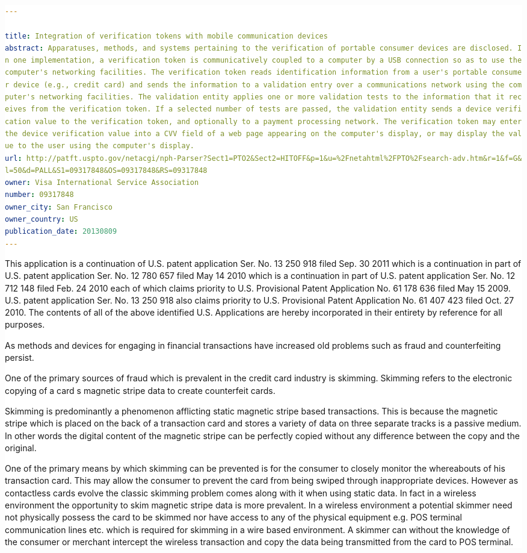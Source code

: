 ```yaml
---

title: Integration of verification tokens with mobile communication devices
abstract: Apparatuses, methods, and systems pertaining to the verification of portable consumer devices are disclosed. In one implementation, a verification token is communicatively coupled to a computer by a USB connection so as to use the computer's networking facilities. The verification token reads identification information from a user's portable consumer device (e.g., credit card) and sends the information to a validation entry over a communications network using the computer's networking facilities. The validation entity applies one or more validation tests to the information that it receives from the verification token. If a selected number of tests are passed, the validation entity sends a device verification value to the verification token, and optionally to a payment processing network. The verification token may enter the device verification value into a CVV field of a web page appearing on the computer's display, or may display the value to the user using the computer's display.
url: http://patft.uspto.gov/netacgi/nph-Parser?Sect1=PTO2&Sect2=HITOFF&p=1&u=%2Fnetahtml%2FPTO%2Fsearch-adv.htm&r=1&f=G&l=50&d=PALL&S1=09317848&OS=09317848&RS=09317848
owner: Visa International Service Association
number: 09317848
owner_city: San Francisco
owner_country: US
publication_date: 20130809
---
```

This application is a continuation of U.S. patent application Ser. No. 13 250 918 filed Sep. 30 2011 which is a continuation in part of U.S. patent application Ser. No. 12 780 657 filed May 14 2010 which is a continuation in part of U.S. patent application Ser. No. 12 712 148 filed Feb. 24 2010 each of which claims priority to U.S. Provisional Patent Application No. 61 178 636 filed May 15 2009. U.S. patent application Ser. No. 13 250 918 also claims priority to U.S. Provisional Patent Application No. 61 407 423 filed Oct. 27 2010. The contents of all of the above identified U.S. Applications are hereby incorporated in their entirety by reference for all purposes.

As methods and devices for engaging in financial transactions have increased old problems such as fraud and counterfeiting persist.

One of the primary sources of fraud which is prevalent in the credit card industry is skimming. Skimming refers to the electronic copying of a card s magnetic stripe data to create counterfeit cards.

Skimming is predominantly a phenomenon afflicting static magnetic stripe based transactions. This is because the magnetic stripe which is placed on the back of a transaction card and stores a variety of data on three separate tracks is a passive medium. In other words the digital content of the magnetic stripe can be perfectly copied without any difference between the copy and the original.

One of the primary means by which skimming can be prevented is for the consumer to closely monitor the whereabouts of his transaction card. This may allow the consumer to prevent the card from being swiped through inappropriate devices. However as contactless cards evolve the classic skimming problem comes along with it when using static data. In fact in a wireless environment the opportunity to skim magnetic stripe data is more prevalent. In a wireless environment a potential skimmer need not physically possess the card to be skimmed nor have access to any of the physical equipment e.g. POS terminal communication lines etc. which is required for skimming in a wire based environment. A skimmer can without the knowledge of the consumer or merchant intercept the wireless transaction and copy the data being transmitted from the card to POS terminal.
